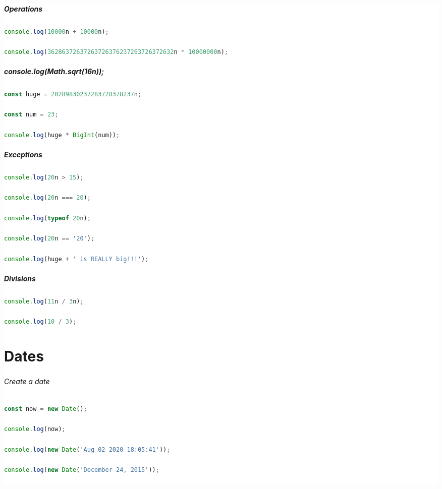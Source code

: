 
#####  Operations

```javascript
console.log(10000n + 10000n);

console.log(36286372637263726376237263726372632n * 10000000n);
```


#####  console.log(Math.sqrt(16n));

```javascript
const huge = 20289830237283728378237n;

const num = 23;

console.log(huge * BigInt(num));

```

#####  Exceptions

```javascript
console.log(20n > 15);

console.log(20n === 20);

console.log(typeof 20n);

console.log(20n == '20');

console.log(huge + ' is REALLY big!!!');
```


#####  Divisions

```javascript
console.log(11n / 3n);

console.log(10 / 3);

```


# Dates

###### Create a date

```javascript
const now = new Date();

console.log(now);

console.log(new Date('Aug 02 2020 18:05:41'));

console.log(new Date('December 24, 2015'));



```

